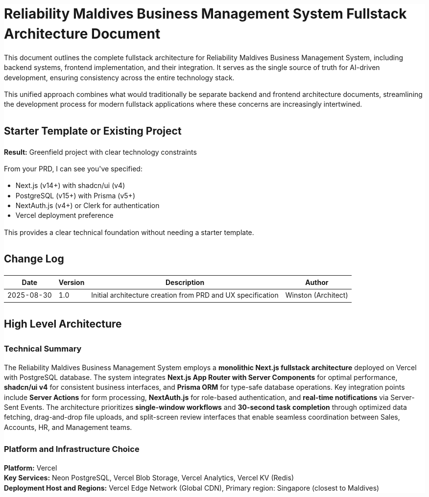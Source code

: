# Reliability Maldives Business Management System Fullstack Architecture Document

This document outlines the complete fullstack architecture for Reliability Maldives Business Management System, including backend systems, frontend implementation, and their integration. It serves as the single source of truth for AI-driven development, ensuring consistency across the entire technology stack.

This unified approach combines what would traditionally be separate backend and frontend architecture documents, streamlining the development process for modern fullstack applications where these concerns are increasingly intertwined.

## Starter Template or Existing Project

**Result:** Greenfield project with clear technology constraints

From your PRD, I can see you've specified:
- Next.js (v14+) with shadcn/ui (v4) 
- PostgreSQL (v15+) with Prisma (v5+)
- NextAuth.js (v4+) or Clerk for authentication
- Vercel deployment preference

This provides a clear technical foundation without needing a starter template.

## Change Log

| Date | Version | Description | Author |
|------|---------|-------------|--------|
| 2025-08-30 | 1.0 | Initial architecture creation from PRD and UX specification | Winston (Architect) |

## High Level Architecture

### Technical Summary

The Reliability Maldives Business Management System employs a **monolithic Next.js fullstack architecture** deployed on Vercel with PostgreSQL database. The system integrates **Next.js App Router with Server Components** for optimal performance, **shadcn/ui v4** for consistent business interfaces, and **Prisma ORM** for type-safe database operations. Key integration points include **Server Actions** for form processing, **NextAuth.js** for role-based authentication, and **real-time notifications** via Server-Sent Events. The architecture prioritizes **single-window workflows** and **30-second task completion** through optimized data fetching, drag-and-drop file uploads, and split-screen review interfaces that enable seamless coordination between Sales, Accounts, HR, and Management teams.

### Platform and Infrastructure Choice

**Platform:** Vercel  
**Key Services:** Neon PostgreSQL, Vercel Blob Storage, Vercel Analytics, Vercel KV (Redis)  
**Deployment Host and Regions:** Vercel Edge Network (Global CDN), Primary region: Singapore (closest to Maldives)
